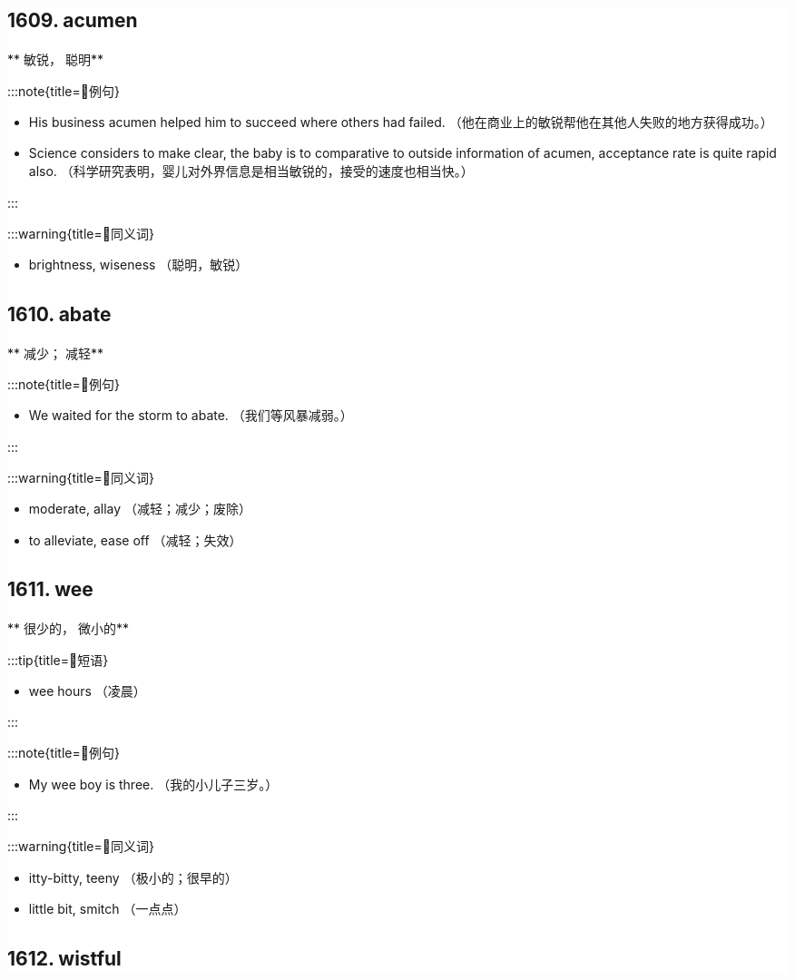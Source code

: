 
## 1609. acumen

** 敏锐， 聪明**

:::note{title=🎤例句}

- His business acumen helped him to succeed where others had failed. （他在商业上的敏锐帮他在其他人失败的地方获得成功。）

- Science considers to make clear, the baby is to comparative to outside information of acumen, acceptance rate is quite rapid also. （科学研究表明，婴儿对外界信息是相当敏锐的，接受的速度也相当快。）

:::

:::warning{title=🤔同义词}

- brightness, wiseness （聪明，敏锐）


## 1610. abate

** 减少； 减轻**

:::note{title=🎤例句}

- We waited for the storm to abate. （我们等风暴减弱。）

:::

:::warning{title=🤔同义词}

- moderate, allay （减轻；减少；废除）

- to alleviate, ease off （减轻；失效）


## 1611. wee

** 很少的， 微小的**

:::tip{title=🤩短语}

- wee hours （凌晨）

:::

:::note{title=🎤例句}

- My wee boy is three. （我的小儿子三岁。）

:::

:::warning{title=🤔同义词}

- itty-bitty, teeny （极小的；很早的）

- little bit, smitch （一点点）


## 1612. wistful
